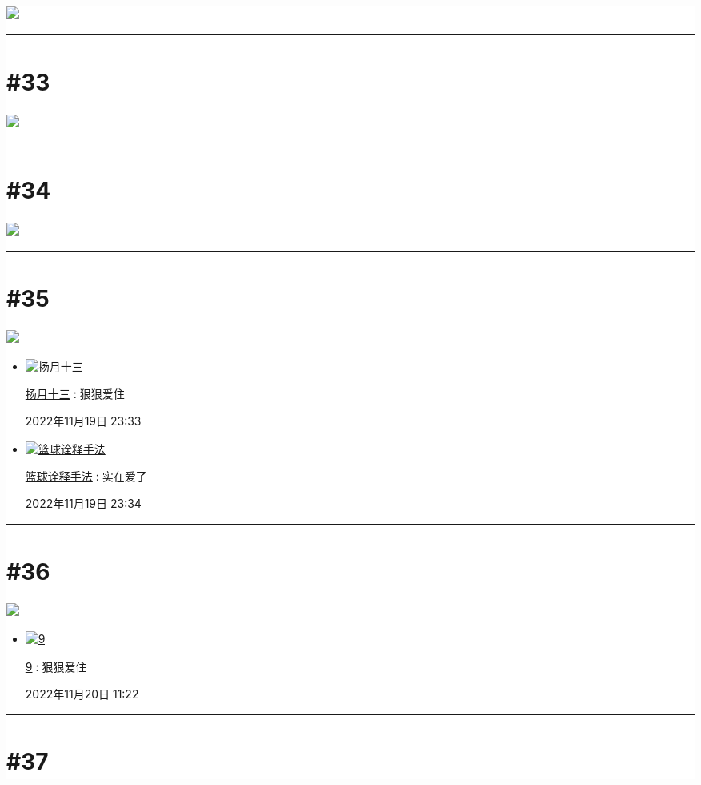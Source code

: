 ![](https://img.urlnode.com/file/52239a8c95b77b1f22b1e.jpg)


---
# #33 

![](https://img.urlnode.com/file/dbc1d2799c338c8be8b4d.jpg)


---
# #34 

![](https://img.urlnode.com/file/89f0988ce32dfbd4fc00f.jpg)


---
# #35 

![](https://img.urlnode.com/file/39567be9597504f5b4cbf.jpg)

- [![扬月十三](http://qlogo4.store.qq.com/qzone/1807713411/1807713411/30?1584327387)](http://user.qzone.qq.com/1807713411)

  [扬月十三](http://user.qzone.qq.com/1807713411) : 狠狠爱住

  2022年11月19日 23:33

- [![篮球诠释手法](http://qlogo3.store.qq.com/qzone/2686960734/2686960734/30?1672869460)](http://user.qzone.qq.com/2686960734)

  [篮球诠释手法](http://user.qzone.qq.com/2686960734) : 实在爱了

  2022年11月19日 23:34


---
# #36 

![](https://img.urlnode.com/file/d5c31941f54c9529942a3.jpg)

- [![9](http://qlogo1.store.qq.com/qzone/2636682040/2636682040/30?1675773967)](http://user.qzone.qq.com/2636682040)

  [9](http://user.qzone.qq.com/2636682040) : 狠狠爱住

  2022年11月20日 11:22


---
# #37 
